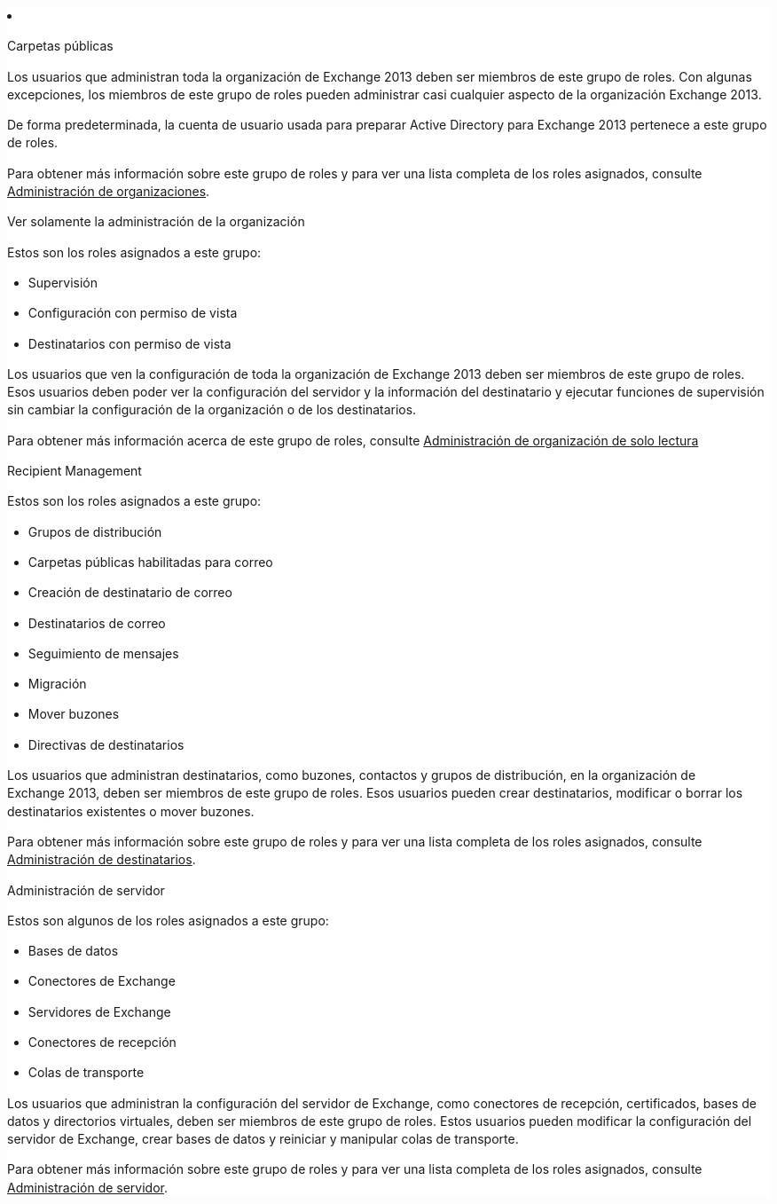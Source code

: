 <li><p>Carpetas públicas</p></li>
</ul></td>
<td><p>Los usuarios que administran toda la organización de Exchange 2013 deben ser miembros de este grupo de roles. Con algunas excepciones, los miembros de este grupo de roles pueden administrar casi cualquier aspecto de la organización Exchange 2013.</p>
<p>De forma predeterminada, la cuenta de usuario usada para preparar Active Directory para Exchange 2013 pertenece a este grupo de roles.</p>
<p>Para obtener más información sobre este grupo de roles y para ver una lista completa de los roles asignados, consulte <a href="organization-management-exchange-2013-help.md">Administración de organizaciones</a>.</p></td>
</tr>
<tr class="even">
<td><p>Ver solamente la administración de la organización</p></td>
<td><p>Estos son los roles asignados a este grupo:</p>
<ul>
<li><p>Supervisión</p></li>
<li><p>Configuración con permiso de vista</p></li>
<li><p>Destinatarios con permiso de vista</p></li>
</ul></td>
<td><p>Los usuarios que ven la configuración de toda la organización de Exchange 2013 deben ser miembros de este grupo de roles. Esos usuarios deben poder ver la configuración del servidor y la información del destinatario y ejecutar funciones de supervisión sin cambiar la configuración de la organización o de los destinatarios.</p>
<p>Para obtener más información acerca de este grupo de roles, consulte <a href="view-only-organization-management-exchange-2013-help.md">Administración de organización de solo lectura</a></p></td>
</tr>
<tr class="odd">
<td><p>Recipient Management</p></td>
<td><p>Estos son los roles asignados a este grupo:</p>
<ul>
<li><p>Grupos de distribución</p></li>
<li><p>Carpetas públicas habilitadas para correo</p></li>
<li><p>Creación de destinatario de correo</p></li>
<li><p>Destinatarios de correo</p></li>
<li><p>Seguimiento de mensajes</p></li>
<li><p>Migración</p></li>
<li><p>Mover buzones</p></li>
<li><p>Directivas de destinatarios</p></li>
</ul></td>
<td><p>Los usuarios que administran destinatarios, como buzones, contactos y grupos de distribución, en la organización de Exchange 2013, deben ser miembros de este grupo de roles. Esos usuarios pueden crear destinatarios, modificar o borrar los destinatarios existentes o mover buzones.</p>
<p>Para obtener más información sobre este grupo de roles y para ver una lista completa de los roles asignados, consulte <a href="recipient-management-exchange-2013-help.md">Administración de destinatarios</a>.</p></td>
</tr>
<tr class="even">
<td><p>Administración de servidor</p></td>
<td><p>Estos son algunos de los roles asignados a este grupo:</p>
<ul>
<li><p>Bases de datos</p></li>
<li><p>Conectores de Exchange</p></li>
<li><p>Servidores de Exchange</p></li>
<li><p>Conectores de recepción</p></li>
<li><p>Colas de transporte</p></li>
</ul></td>
<td><p>Los usuarios que administran la configuración del servidor de Exchange, como conectores de recepción, certificados, bases de datos y directorios virtuales, deben ser miembros de este grupo de roles. Estos usuarios pueden modificar la configuración del servidor de Exchange, crear bases de datos y reiniciar y manipular colas de transporte.</p>
<p>Para obtener más información sobre este grupo de roles y para ver una lista completa de los roles asignados, consulte <a href="server-management-exchange-2013-help.md">Administración de servidor</a>.</p></td>
</tr>